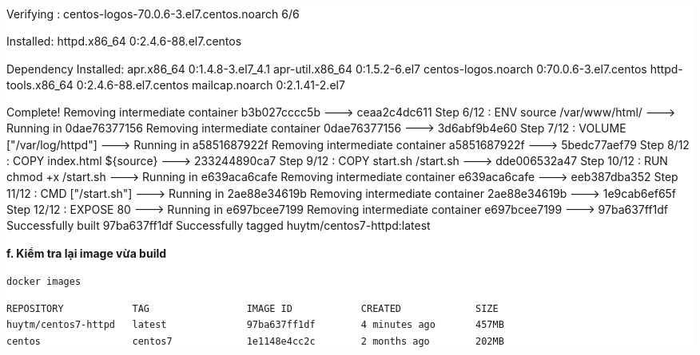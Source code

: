   Verifying  : centos-logos-70.0.6-3.el7.centos.noarch                      6/6

Installed:
  httpd.x86_64 0:2.4.6-88.el7.centos

Dependency Installed:
  apr.x86_64 0:1.4.8-3.el7_4.1
  apr-util.x86_64 0:1.5.2-6.el7
  centos-logos.noarch 0:70.0.6-3.el7.centos
  httpd-tools.x86_64 0:2.4.6-88.el7.centos
  mailcap.noarch 0:2.1.41-2.el7

Complete!
Removing intermediate container b3b027cccc5b
 ---> ceaa2c4dc611
Step 6/12 : ENV source /var/www/html/
 ---> Running in 0dae76377156
Removing intermediate container 0dae76377156
 ---> 3d6abf9b4e60
Step 7/12 : VOLUME ["/var/log/httpd"]
 ---> Running in a5851687922f
Removing intermediate container a5851687922f
 ---> 5bedc77aef79
Step 8/12 : COPY index.html ${source}
 ---> 233244890ca7
Step 9/12 : COPY start.sh /start.sh
 ---> dde006532a47
Step 10/12 : RUN chmod +x /start.sh
 ---> Running in e639aca6cafe
Removing intermediate container e639aca6cafe
 ---> eeb387dba352
Step 11/12 : CMD ["/start.sh"]
 ---> Running in 2ae88e34619b
Removing intermediate container 2ae88e34619b
 ---> 1e9cab6ef65f
Step 12/12 : EXPOSE 80
 ---> Running in e697bcee7199
Removing intermediate container e697bcee7199
 ---> 97ba637ff1df
Successfully built 97ba637ff1df
Successfully tagged huytm/centos7-httpd:latest
</pre>

**f. Kiểm tra lại image vừa build**

```
docker images
```

```
REPOSITORY            TAG                 IMAGE ID            CREATED             SIZE
huytm/centos7-httpd   latest              97ba637ff1df        4 minutes ago       457MB
centos                centos7             1e1148e4cc2c        2 months ago        202MB
```
